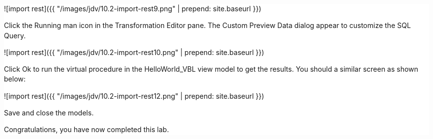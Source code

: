 ![import rest]({{ "/images/jdv/10.2-import-rest9.png" | prepend: site.baseurl }})

Click the Running man icon in the Transformation Editor pane. The Custom Preview Data dialog appear to customize the SQL Query.

![import rest]({{ "/images/jdv/10.2-import-rest10.png" | prepend: site.baseurl }})

Click Ok to run the virtual procedure in the HelloWorld_VBL view model to get the results. You should a similar screen as shown below:

![import rest]({{ "/images/jdv/10.2-import-rest12.png" | prepend: site.baseurl }})

Save and close the models.

Congratulations, you have now completed this lab.
